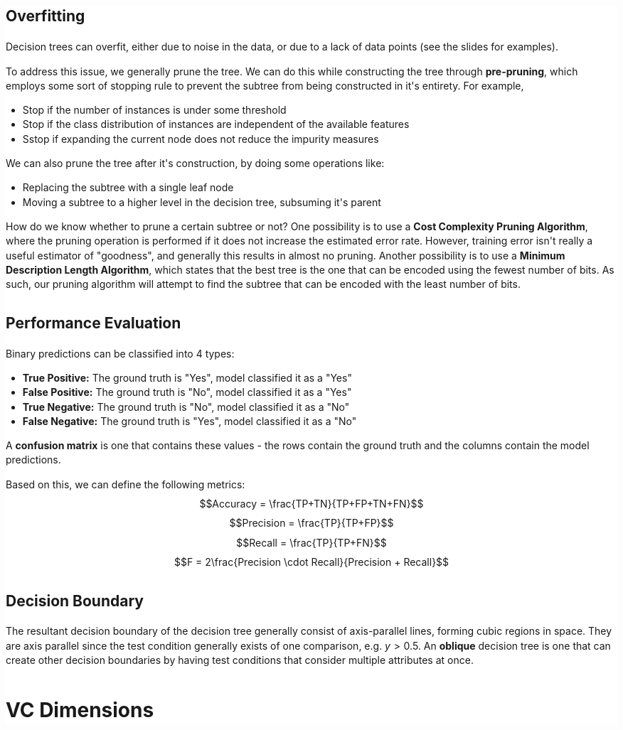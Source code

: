 ## Overfitting

Decision trees can overfit, either due to noise in the data, or due to a lack of data points (see the slides for examples).

To address this issue, we generally prune the tree. We can do this while constructing the tree through **pre-pruning**, which employs some sort of stopping rule to prevent the subtree from being constructed in it's entirety. For example, 

- Stop if the number of instances is under some threshold
- Stop if the class distribution of instances are independent of the available features
- Sstop if expanding the current node does not reduce the impurity measures

We can also prune the tree after it's construction, by doing some operations like:

- Replacing the subtree with a single leaf node
- Moving a subtree to a higher level in the decision tree, subsuming it's parent

How do we know whether to prune a certain subtree or not? One possibility is to use a **Cost Complexity Pruning Algorithm**, where the pruning operation is performed if it does not increase the estimated error rate. However, training error isn't really a useful estimator of "goodness", and generally this results in almost no pruning. Another possibility is to use a **Minimum Description Length Algorithm**, which states that the best tree is the one that can be encoded using the fewest number of bits. As such, our pruning algorithm will attempt to find the subtree that can be encoded with the least number of bits.

## Performance Evaluation

Binary predictions can be classified into 4 types:

- **True Positive:** The ground truth is "Yes", model classified it as a "Yes"
- **False Positive:** The ground truth is "No", model classified it as a "Yes"
- **True Negative:** The ground truth is "No", model classified it as a "No"
- **False Negative:** The ground truth is "Yes", model classified it as a "No"

A **confusion matrix** is one that contains these values - the rows contain the ground truth and the columns contain the model predictions.

Based on this, we can define the following metrics:
$$Accuracy = \frac{TP+TN}{TP+FP+TN+FN}$$
$$Precision = \frac{TP}{TP+FP}$$
$$Recall = \frac{TP}{TP+FN}$$
$$F = 2\frac{Precision \cdot Recall}{Precision + Recall}$$

## Decision Boundary

The resultant decision boundary of the decision tree generally consist of axis-parallel lines, forming cubic regions in space. They are axis parallel since the test condition generally exists of one comparison, e.g. $y > 0.5$. An **oblique** decision tree is one that can create other decision boundaries by having test conditions that consider multiple attributes at once.

# VC Dimensions
